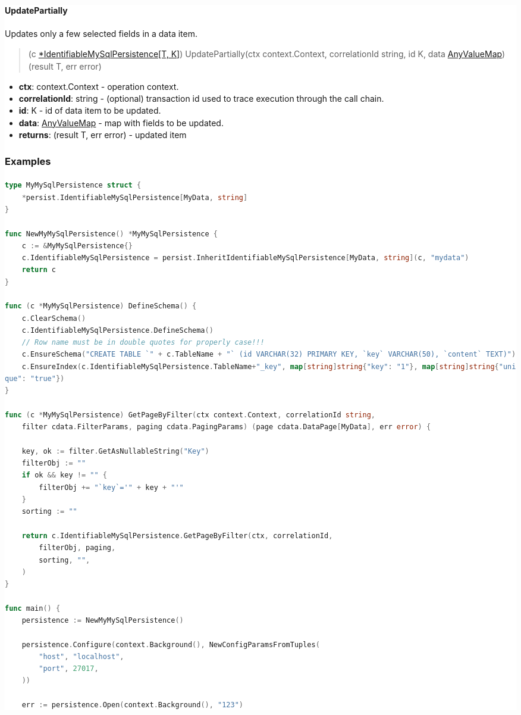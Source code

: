 
#### UpdatePartially
Updates only a few selected fields in a data item.

> (c [*IdentifiableMySqlPersistence[T, K]]()) UpdatePartially(ctx context.Context, correlationId string, id K, data [AnyValueMap](../../../commons/data/any_value_map)) (result T, err error)

- **ctx**: context.Context - operation context.
- **correlationId**: string - (optional) transaction id used to trace execution through the call chain.
- **id**: K - id of data item to be updated.
- **data**: [AnyValueMap](../../../commons/data/any_value_map) - map with fields to be updated.
- **returns**: (result T, err error) - updated item

### Examples

```go
type MyMySqlPersistence struct {
	*persist.IdentifiableMySqlPersistence[MyData, string]
}

func NewMyMySqlPersistence() *MyMySqlPersistence {
	c := &MyMySqlPersistence{}
	c.IdentifiableMySqlPersistence = persist.InheritIdentifiableMySqlPersistence[MyData, string](c, "mydata")
	return c
}

func (c *MyMySqlPersistence) DefineSchema() {
	c.ClearSchema()
	c.IdentifiableMySqlPersistence.DefineSchema()
	// Row name must be in double quotes for properly case!!!
	c.EnsureSchema("CREATE TABLE `" + c.TableName + "` (id VARCHAR(32) PRIMARY KEY, `key` VARCHAR(50), `content` TEXT)")
	c.EnsureIndex(c.IdentifiableMySqlPersistence.TableName+"_key", map[string]string{"key": "1"}, map[string]string{"unique": "true"})
}

func (c *MyMySqlPersistence) GetPageByFilter(ctx context.Context, correlationId string,
	filter cdata.FilterParams, paging cdata.PagingParams) (page cdata.DataPage[MyData], err error) {

	key, ok := filter.GetAsNullableString("Key")
	filterObj := ""
	if ok && key != "" {
		filterObj += "`key`='" + key + "'"
	}
	sorting := ""

	return c.IdentifiableMySqlPersistence.GetPageByFilter(ctx, correlationId,
		filterObj, paging,
		sorting, "",
	)
}

func main() {
	persistence := NewMyMySqlPersistence()

	persistence.Configure(context.Background(), NewConfigParamsFromTuples(
		"host", "localhost",
		"port", 27017,
	))

	err := persistence.Open(context.Background(), "123")

```
